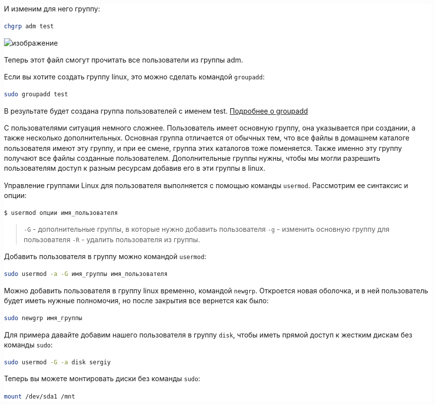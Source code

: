 И изменим для него группу:

```bash
chgrp adm test
```

![изображение](https://github.com/Eytes/PRACTICE/assets/67365128/5feaa46b-2567-41ca-a7d6-c74eb250c118)

Теперь этот файл смогут прочитать все пользователи из группы adm.

Если вы хотите создать группу linux, это можно сделать командой `groupadd`:

```bash
sudo groupadd test
```
В результате будет создана группа пользователей с именем test. [Подробнее о groupadd](https://linux-faq.ru/page/komanda-groupadd)

С пользователями ситуация немного сложнее. Пользователь имеет основную группу, она указывается при создании, а также несколько дополнительных. Основная группа отличается от обычных тем, что все файлы в домашнем каталоге пользователя имеют эту группу, и при ее смене, группа этих каталогов тоже поменяется. Также именно эту группу получают все файлы созданные пользователем. Дополнительные группы нужны, чтобы мы могли разрешить пользователям доступ к разным ресурсам добавив его в эти группы в linux.

Управление группами Linux для пользователя выполняется с помощью команды `usermod`. Рассмотрим ее синтаксис и опции:

```bash
$ usermod опции имя_пользователя
```
> `-G` - дополнительные группы, в которые нужно добавить пользователя
> `-g` - изменить основную группу для пользователя
> `-R` - удалить пользователя из группы.

Добавить пользователя в группу можно командой `usermod`:

```bash
sudo usermod -a -G имя_группы имя_пользователя
```

Можно добавить пользователя в группу linux временно, командой `newgrp`. Откроется новая оболочка, и в ней пользователь будет иметь нужные полномочия, но после закрытия все вернется как было:

```bash
sudo newgrp имя_группы
```

Для примера давайте добавим нашего пользователя в группу `disk`, чтобы иметь прямой доступ к жестким дискам без команды `sudo`:

```bash
sudo usermod -G -a disk sergiy
```

Теперь вы можете монтировать диски без команды `sudo`:

```bash
mount /dev/sda1 /mnt
```
